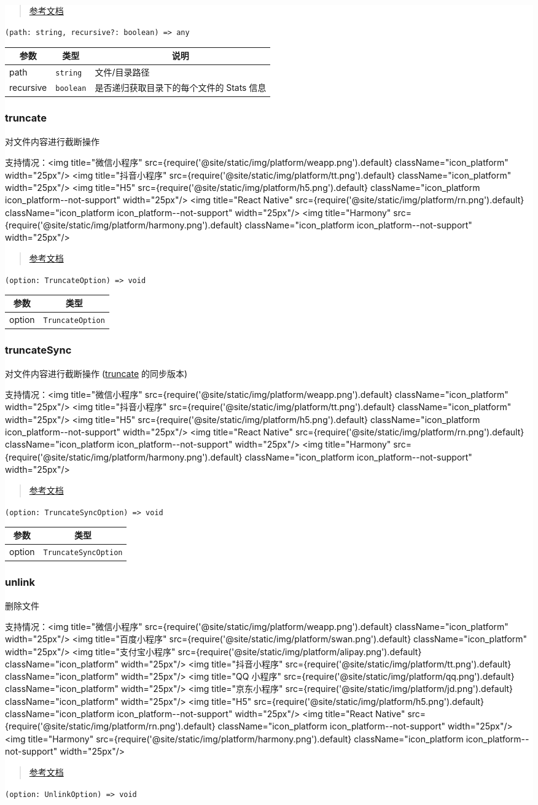 > [参考文档](https://developers.weixin.qq.com/miniprogram/dev/api/file/FileSystemManager.statSync.html)

```tsx
(path: string, recursive?: boolean) => any
```

| 参数 | 类型 | 说明 |
| --- | --- | --- |
| path | `string` | 文件/目录路径 |
| recursive | `boolean` | 是否递归获取目录下的每个文件的 Stats 信息 |

### truncate

对文件内容进行截断操作

支持情况：<img title="微信小程序" src={require('@site/static/img/platform/weapp.png').default} className="icon_platform" width="25px"/> <img title="抖音小程序" src={require('@site/static/img/platform/tt.png').default} className="icon_platform" width="25px"/> <img title="H5" src={require('@site/static/img/platform/h5.png').default} className="icon_platform icon_platform--not-support" width="25px"/> <img title="React Native" src={require('@site/static/img/platform/rn.png').default} className="icon_platform icon_platform--not-support" width="25px"/> <img title="Harmony" src={require('@site/static/img/platform/harmony.png').default} className="icon_platform icon_platform--not-support" width="25px"/>

> [参考文档](https://developers.weixin.qq.com/miniprogram/dev/api/file/FileSystemManager.truncate.html)

```tsx
(option: TruncateOption) => void
```

| 参数 | 类型 |
| --- | --- |
| option | `TruncateOption` |

### truncateSync

对文件内容进行截断操作 ([truncate](#truncate) 的同步版本)

支持情况：<img title="微信小程序" src={require('@site/static/img/platform/weapp.png').default} className="icon_platform" width="25px"/> <img title="抖音小程序" src={require('@site/static/img/platform/tt.png').default} className="icon_platform" width="25px"/> <img title="H5" src={require('@site/static/img/platform/h5.png').default} className="icon_platform icon_platform--not-support" width="25px"/> <img title="React Native" src={require('@site/static/img/platform/rn.png').default} className="icon_platform icon_platform--not-support" width="25px"/> <img title="Harmony" src={require('@site/static/img/platform/harmony.png').default} className="icon_platform icon_platform--not-support" width="25px"/>

> [参考文档](https://developers.weixin.qq.com/miniprogram/dev/api/file/FileSystemManager.truncateSync.html)

```tsx
(option: TruncateSyncOption) => void
```

| 参数 | 类型 |
| --- | --- |
| option | `TruncateSyncOption` |

### unlink

删除文件

支持情况：<img title="微信小程序" src={require('@site/static/img/platform/weapp.png').default} className="icon_platform" width="25px"/> <img title="百度小程序" src={require('@site/static/img/platform/swan.png').default} className="icon_platform" width="25px"/> <img title="支付宝小程序" src={require('@site/static/img/platform/alipay.png').default} className="icon_platform" width="25px"/> <img title="抖音小程序" src={require('@site/static/img/platform/tt.png').default} className="icon_platform" width="25px"/> <img title="QQ 小程序" src={require('@site/static/img/platform/qq.png').default} className="icon_platform" width="25px"/> <img title="京东小程序" src={require('@site/static/img/platform/jd.png').default} className="icon_platform" width="25px"/> <img title="H5" src={require('@site/static/img/platform/h5.png').default} className="icon_platform icon_platform--not-support" width="25px"/> <img title="React Native" src={require('@site/static/img/platform/rn.png').default} className="icon_platform icon_platform--not-support" width="25px"/> <img title="Harmony" src={require('@site/static/img/platform/harmony.png').default} className="icon_platform icon_platform--not-support" width="25px"/>

> [参考文档](https://developers.weixin.qq.com/miniprogram/dev/api/file/FileSystemManager.unlink.html)

```tsx
(option: UnlinkOption) => void
```
